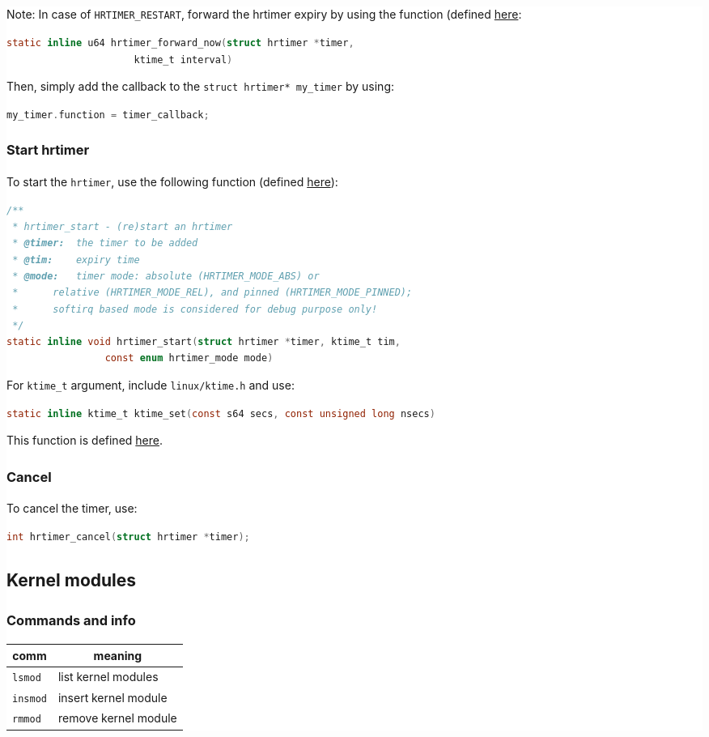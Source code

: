Note: In case of `HRTIMER_RESTART`, forward the hrtimer expiry by using the function (defined [here](https://elixir.bootlin.com/linux/v5.0/source/include/linux/hrtimer.h#L451):

```c
static inline u64 hrtimer_forward_now(struct hrtimer *timer,
				      ktime_t interval)
```

Then, simply add the callback to the `struct hrtimer* my_timer` by using:

```c
my_timer.function = timer_callback;
```

### Start hrtimer

To start the `hrtimer`, use the following function (defined [here](https://elixir.bootlin.com/linux/v5.0/source/include/linux/hrtimer.h#L384)):

```c
/**
 * hrtimer_start - (re)start an hrtimer
 * @timer:	the timer to be added
 * @tim:	expiry time
 * @mode:	timer mode: absolute (HRTIMER_MODE_ABS) or
 *		relative (HRTIMER_MODE_REL), and pinned (HRTIMER_MODE_PINNED);
 *		softirq based mode is considered for debug purpose only!
 */
static inline void hrtimer_start(struct hrtimer *timer, ktime_t tim,
				 const enum hrtimer_mode mode)
```

For `ktime_t` argument, include `linux/ktime.h` and use:

```c
static inline ktime_t ktime_set(const s64 secs, const unsigned long nsecs)
```

This function is defined [here](https://elixir.bootlin.com/linux/v5.0/source/include/linux/ktime.h#L30).

### Cancel

To cancel the timer, use:

```c
int hrtimer_cancel(struct hrtimer *timer);
```

## Kernel modules

### Commands and info

|    comm    |        meaning       |
|------------|----------------------|
| `lsmod`    | list kernel modules  |
| `insmod`   | insert kernel module |
| `rmmod`    | remove kernel module |
